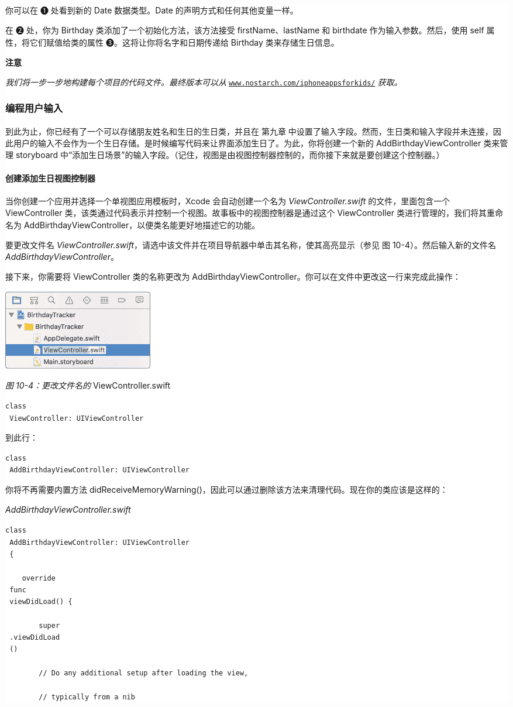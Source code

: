 你可以在 ➊ 处看到新的 Date 数据类型。Date 的声明方式和任何其他变量一样。

在 ➋ 处，你为 Birthday 类添加了一个初始化方法，该方法接受 firstName、lastName 和 birthdate 作为输入参数。然后，使用 self 属性，将它们赋值给类的属性 ➌。这将让你将名字和日期传递给 Birthday 类来存储生日信息。

**注意**

*我们将一步一步地构建每个项目的代码文件。最终版本可以从* [`www.nostarch.com/iphoneappsforkids/`](https://www.nostarch.com/iphoneappsforkids/) *获取。*

### **编程用户输入**

到此为止，你已经有了一个可以存储朋友姓名和生日的生日类，并且在 第九章 中设置了输入字段。然而，生日类和输入字段并未连接，因此用户的输入不会作为一个生日存储。是时候编写代码来让界面添加生日了。为此，你将创建一个新的 AddBirthdayViewController 类来管理 storyboard 中“添加生日场景”的输入字段。（记住，视图是由视图控制器控制的，而你接下来就是要创建这个控制器。）

#### **创建添加生日视图控制器**

当你创建一个应用并选择一个单视图应用模板时，Xcode 会自动创建一个名为 *ViewController.swift* 的文件，里面包含一个 ViewController 类，该类通过代码表示并控制一个视图。故事板中的视图控制器是通过这个 ViewController 类进行管理的，我们将其重命名为 AddBirthdayViewController，以便类名能更好地描述它的功能。

要更改文件名 *ViewController.swift*，请选中该文件并在项目导航器中单击其名称，使其高亮显示（参见 图 10-4）。然后输入新的文件名 *AddBirthdayViewController*。

接下来，你需要将 ViewController 类的名称更改为 AddBirthdayViewController。你可以在文件中更改这一行来完成此操作：

![](img/Image00226.jpg)

*图 10-4：更改文件名的* ViewController.swift

```
class
 ViewController: UIViewController

```

到此行：

```
class
 AddBirthdayViewController: UIViewController

```

你将不再需要内置方法 didReceiveMemoryWarning()，因此可以通过删除该方法来清理代码。现在你的类应该是这样的：

*AddBirthdayViewController.swift*

```
class
 AddBirthdayViewController: UIViewController
 {

    override
 func
 viewDidLoad() {

        super
 .viewDidLoad
 ()

        // Do any additional setup after loading the view,

        // typically from a nib

```